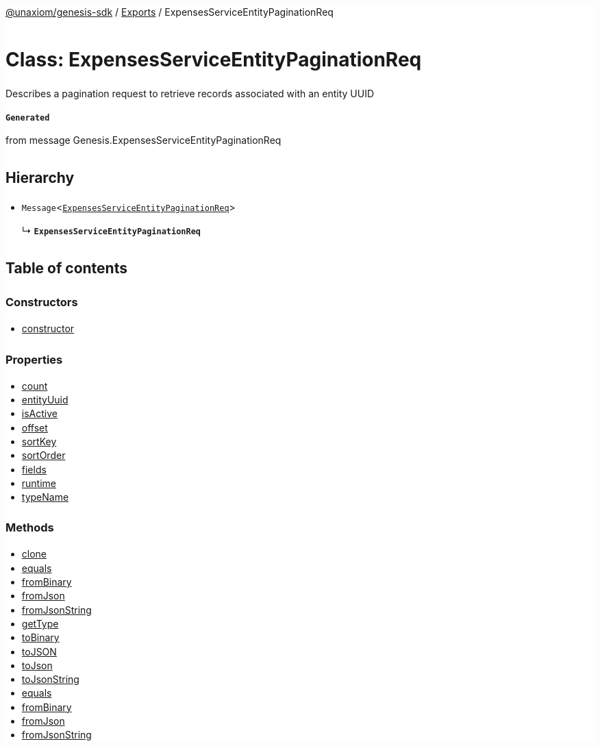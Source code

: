 [@unaxiom/genesis-sdk](../README.md) / [Exports](../modules.md) / ExpensesServiceEntityPaginationReq

# Class: ExpensesServiceEntityPaginationReq

Describes a pagination request to retrieve records associated with an entity UUID

**`Generated`**

from message Genesis.ExpensesServiceEntityPaginationReq

## Hierarchy

- `Message`<[`ExpensesServiceEntityPaginationReq`](ExpensesServiceEntityPaginationReq.md)\>

  ↳ **`ExpensesServiceEntityPaginationReq`**

## Table of contents

### Constructors

- [constructor](ExpensesServiceEntityPaginationReq.md#constructor)

### Properties

- [count](ExpensesServiceEntityPaginationReq.md#count)
- [entityUuid](ExpensesServiceEntityPaginationReq.md#entityuuid)
- [isActive](ExpensesServiceEntityPaginationReq.md#isactive)
- [offset](ExpensesServiceEntityPaginationReq.md#offset)
- [sortKey](ExpensesServiceEntityPaginationReq.md#sortkey)
- [sortOrder](ExpensesServiceEntityPaginationReq.md#sortorder)
- [fields](ExpensesServiceEntityPaginationReq.md#fields)
- [runtime](ExpensesServiceEntityPaginationReq.md#runtime)
- [typeName](ExpensesServiceEntityPaginationReq.md#typename)

### Methods

- [clone](ExpensesServiceEntityPaginationReq.md#clone)
- [equals](ExpensesServiceEntityPaginationReq.md#equals)
- [fromBinary](ExpensesServiceEntityPaginationReq.md#frombinary)
- [fromJson](ExpensesServiceEntityPaginationReq.md#fromjson)
- [fromJsonString](ExpensesServiceEntityPaginationReq.md#fromjsonstring)
- [getType](ExpensesServiceEntityPaginationReq.md#gettype)
- [toBinary](ExpensesServiceEntityPaginationReq.md#tobinary)
- [toJSON](ExpensesServiceEntityPaginationReq.md#tojson)
- [toJson](ExpensesServiceEntityPaginationReq.md#tojson-1)
- [toJsonString](ExpensesServiceEntityPaginationReq.md#tojsonstring)
- [equals](ExpensesServiceEntityPaginationReq.md#equals-1)
- [fromBinary](ExpensesServiceEntityPaginationReq.md#frombinary-1)
- [fromJson](ExpensesServiceEntityPaginationReq.md#fromjson-1)
- [fromJsonString](ExpensesServiceEntityPaginationReq.md#fromjsonstring-1)
